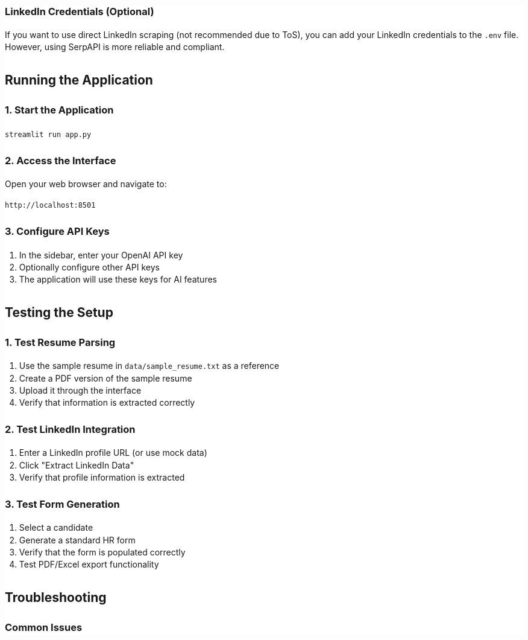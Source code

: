 ### LinkedIn Credentials (Optional)

If you want to use direct LinkedIn scraping (not recommended due to ToS), you can add your LinkedIn credentials to the `.env` file. However, using SerpAPI is more reliable and compliant.

## Running the Application

### 1. Start the Application

```bash
streamlit run app.py
```

### 2. Access the Interface

Open your web browser and navigate to:
```
http://localhost:8501
```

### 3. Configure API Keys

1. In the sidebar, enter your OpenAI API key
2. Optionally configure other API keys
3. The application will use these keys for AI features

## Testing the Setup

### 1. Test Resume Parsing

1. Use the sample resume in `data/sample_resume.txt` as a reference
2. Create a PDF version of the sample resume
3. Upload it through the interface
4. Verify that information is extracted correctly

### 2. Test LinkedIn Integration

1. Enter a LinkedIn profile URL (or use mock data)
2. Click "Extract LinkedIn Data"
3. Verify that profile information is extracted

### 3. Test Form Generation

1. Select a candidate
2. Generate a standard HR form
3. Verify that the form is populated correctly
4. Test PDF/Excel export functionality

## Troubleshooting

### Common Issues
